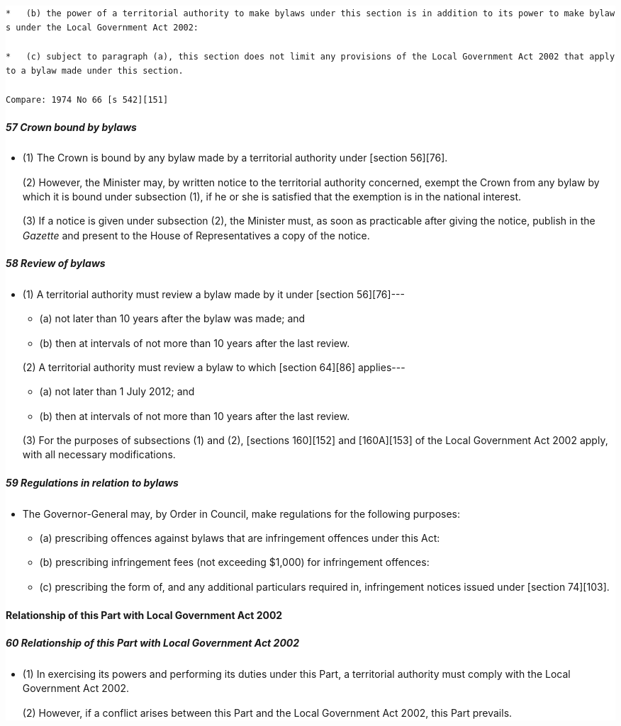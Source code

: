     *   (b) the power of a territorial authority to make bylaws under this section is in addition to its power to make bylaws under the Local Government Act 2002:
    
    *   (c) subject to paragraph (a), this section does not limit any provisions of the Local Government Act 2002 that apply to a bylaw made under this section.
    
    Compare: 1974 No 66 [s 542][151]

##### 57 Crown bound by bylaws
    
*   (1) The Crown is bound by any bylaw made by a territorial authority under [section 56][76].
    
    (2) However, the Minister may, by written notice to the territorial authority concerned, exempt the Crown from any bylaw by which it is bound under subsection (1), if he or she is satisfied that the exemption is in the national interest.
    
    (3) If a notice is given under subsection (2), the Minister must, as soon as practicable after giving the notice, publish in the _Gazette_ and present to the House of Representatives a copy of the notice.

##### 58 Review of bylaws
    
*   (1) A territorial authority must review a bylaw made by it under [section 56][76]---
        
    *   (a) not later than 10 years after the bylaw was made; and
    
    *   (b) then at intervals of not more than 10 years after the last review.
    
    (2) A territorial authority must review a bylaw to which [section 64][86] applies---
        
    *   (a) not later than 1 July 2012; and
    
    *   (b) then at intervals of not more than 10 years after the last review.
    
    (3) For the purposes of subsections (1) and (2), [sections 160][152] and [160A][153] of the Local Government Act 2002 apply, with all necessary modifications.

##### 59 Regulations in relation to bylaws
    
*   The Governor-General may, by Order in Council, make regulations for the following purposes:
        
    *   (a) prescribing offences against bylaws that are infringement offences under this Act:
    
    *   (b) prescribing infringement fees (not exceeding $1,000) for infringement offences:
    
    *   (c) prescribing the form of, and any additional particulars required in, infringement notices issued under [section 74][103].
    
    

#### Relationship of this Part with Local Government Act 2002

##### 60 Relationship of this Part with Local Government Act 2002 
    
*   (1) In exercising its powers and performing its duties under this Part, a territorial authority must comply with the Local Government Act 2002\.
    
    (2) However, if a conflict arises between this Part and the Local Government Act 2002, this Part prevails.


[0]: http://www.legislation.govt.nz/act/public/2008/0089/latest/link.aspx?id=DLM195466
[1]: http://www.legislation.govt.nz/act/public/2008/0089/latest/whole.html#DLM999805
[2]: http://www.legislation.govt.nz/act/public/2008/0089/latest/whole.html#DLM1597007
[3]: http://www.legislation.govt.nz/act/public/2008/0089/latest/whole.html#DLM1410900
[4]: http://www.legislation.govt.nz/act/public/2008/0089/latest/whole.html#DLM1154501
[5]: http://www.legislation.govt.nz/act/public/2008/0089/latest/whole.html#DLM999809
[6]: http://www.legislation.govt.nz/act/public/2008/0089/latest/whole.html#DLM1154502
[7]: http://www.legislation.govt.nz/act/public/2008/0089/latest/whole.html#DLM1166800
[8]: http://www.legislation.govt.nz/act/public/2008/0089/latest/whole.html#DLM1166803
[9]: http://www.legislation.govt.nz/act/public/2008/0089/latest/whole.html#DLM1154569
[10]: http://www.legislation.govt.nz/act/public/2008/0089/latest/whole.html#DLM1154570
[11]: http://www.legislation.govt.nz/act/public/2008/0089/latest/whole.html#DLM1154571